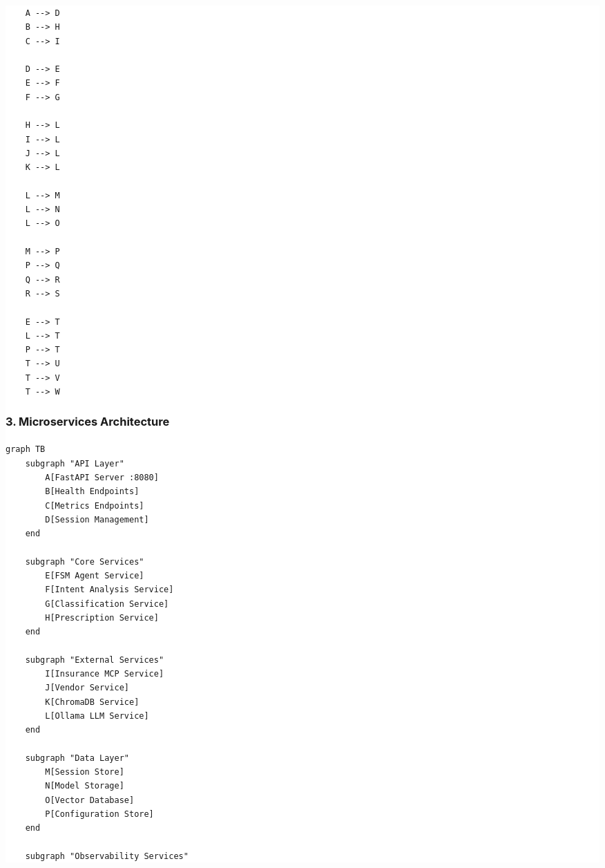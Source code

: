 ```mermaid
    A --> D
    B --> H
    C --> I
    
    D --> E
    E --> F
    F --> G
    
    H --> L
    I --> L
    J --> L
    K --> L
    
    L --> M
    L --> N
    L --> O
    
    M --> P
    P --> Q
    Q --> R
    R --> S
    
    E --> T
    L --> T
    P --> T
    T --> U
    T --> V
    T --> W
```

### 3. Microservices Architecture

```mermaid
graph TB
    subgraph "API Layer"
        A[FastAPI Server :8080]
        B[Health Endpoints]
        C[Metrics Endpoints]
        D[Session Management]
    end
    
    subgraph "Core Services"
        E[FSM Agent Service]
        F[Intent Analysis Service]
        G[Classification Service]
        H[Prescription Service]
    end
    
    subgraph "External Services"
        I[Insurance MCP Service]
        J[Vendor Service]
        K[ChromaDB Service]
        L[Ollama LLM Service]
    end
    
    subgraph "Data Layer"
        M[Session Store]
        N[Model Storage]
        O[Vector Database]
        P[Configuration Store]
    end
    
    subgraph "Observability Services"
```